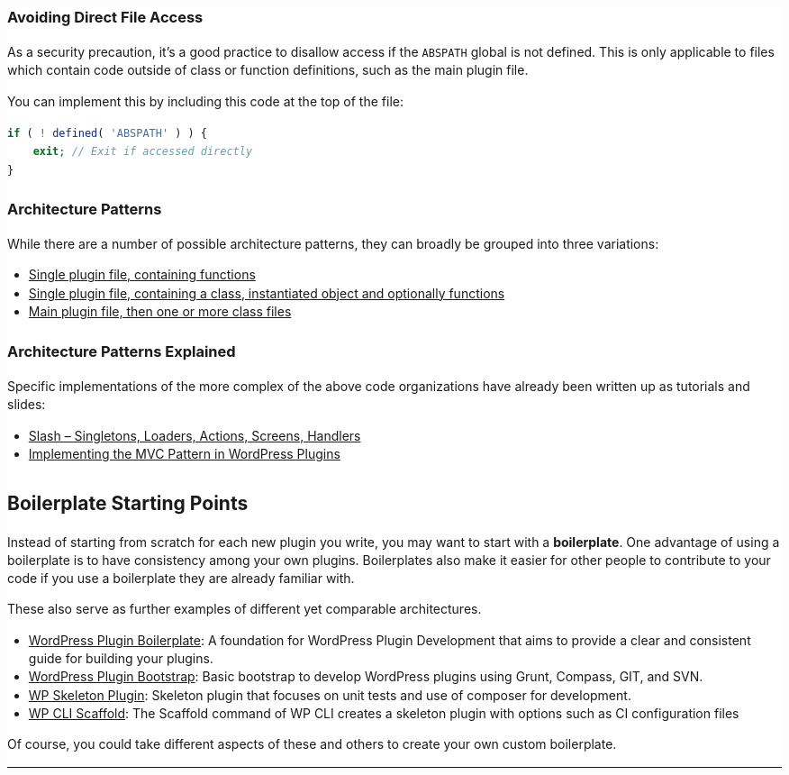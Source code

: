 ### Avoiding Direct File Access

As a security precaution, it’s a good practice to disallow access if the `ABSPATH` global is not defined. This is only applicable to files which contain code outside of class or function definitions, such as the main plugin file.

You can implement this by including this code at the top of the file:

```php
if ( ! defined( 'ABSPATH' ) ) {
	exit; // Exit if accessed directly
}
```

### Architecture Patterns

While there are a number of possible architecture patterns, they can broadly be grouped into three variations:

- [Single plugin file, containing functions](https://github.com/GaryJones/move-floating-social-bar-in-genesis/blob/master/move-floating-social-bar-in-genesis.php)
- [Single plugin file, containing a class, instantiated object and optionally functions](https://github.com/norcross/wp-comment-notes/blob/master/wp-comment-notes.php)
- [Main plugin file, then one or more class files](https://github.com/tommcfarlin/WordPress-Plugin-Boilerplate)

### Architecture Patterns Explained

Specific implementations of the more complex of the above code organizations have already been written up as tutorials and slides:

- [Slash – Singletons, Loaders, Actions, Screens, Handlers](https://jjj.blog/2012/12/slash-architecture-my-approach-to-building-wordpress-plugins/)
- [Implementing the MVC Pattern in WordPress Plugins](http://iandunn.name/wp-mvc)

## Boilerplate Starting Points

Instead of starting from scratch for each new plugin you write, you may want to start with a **boilerplate**. One advantage of using a boilerplate is to have consistency among your own plugins. Boilerplates also make it easier for other people to contribute to your code if you use a boilerplate they are already familiar with.

These also serve as further examples of different yet comparable architectures.

- [WordPress Plugin Boilerplate](https://github.com/tommcfarlin/WordPress-Plugin-Boilerplate): A foundation for WordPress Plugin Development that aims to provide a clear and consistent guide for building your plugins.
- [WordPress Plugin Bootstrap](https://github.com/claudiosmweb/wordpress-plugin-boilerplate): Basic bootstrap to develop WordPress plugins using Grunt, Compass, GIT, and SVN.
- [WP Skeleton Plugin](https://github.com/ptahdunbar/wp-skeleton-plugin): Skeleton plugin that focuses on unit tests and use of composer for development.
- [WP CLI Scaffold](#cli/commands/scaffold/plugin): The Scaffold command of WP CLI creates a skeleton plugin with options such as CI configuration files

Of course, you could take different aspects of these and others to create your own custom boilerplate.

---